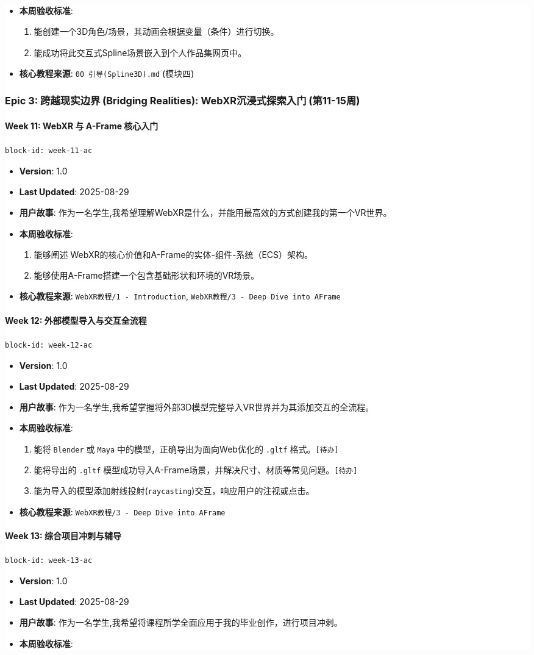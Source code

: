 - **本周验收标准**:
    
    1. 能创建一个3D角色/场景，其动画会根据变量（条件）进行切换。
        
    2. 能成功将此交互式Spline场景嵌入到个人作品集网页中。
        
- **核心教程来源**: `00 引导(Spline3D).md` (模块四)
    

### **Epic 3: 跨越现实边界 (Bridging Realities): WebXR沉浸式探索入门 (第11-15周)**

#### **Week 11: WebXR 与 A-Frame 核心入门**

`block-id: week-11-ac`

- **Version**: 1.0
    
- **Last Updated**: 2025-08-29
    
- **用户故事**: 作为一名学生,我希望理解WebXR是什么，并能用最高效的方式创建我的第一个VR世界。
    
- **本周验收标准**:
    
    1. 能够阐述 WebXR的核心价值和A-Frame的实体-组件-系统（ECS）架构。
        
    2. 能够使用A-Frame搭建一个包含基础形状和环境的VR场景。
        
- **核心教程来源**: `WebXR教程/1 - Introduction`, `WebXR教程/3 - Deep Dive into AFrame`
    

#### **Week 12: 外部模型导入与交互全流程**

`block-id: week-12-ac`

- **Version**: 1.0
    
- **Last Updated**: 2025-08-29
    
- **用户故事**: 作为一名学生,我希望掌握将外部3D模型完整导入VR世界并为其添加交互的全流程。
    
- **本周验收标准**:
    
    1. 能将 `Blender` 或 `Maya` 中的模型，正确导出为面向Web优化的 `.gltf` 格式。`[待办]`
        
    2. 能将导出的 `.gltf` 模型成功导入A-Frame场景，并解决尺寸、材质等常见问题。`[待办]`
        
    3. 能为导入的模型添加射线投射(`raycasting`)交互，响应用户的注视或点击。
        
- **核心教程来源**: `WebXR教程/3 - Deep Dive into AFrame`
    

#### **Week 13: 综合项目冲刺与辅导**

`block-id: week-13-ac`

- **Version**: 1.0
    
- **Last Updated**: 2025-08-29
    
- **用户故事**: 作为一名学生,我希望将课程所学全面应用于我的毕业创作，进行项目冲刺。
    
- **本周验收标准**:
    